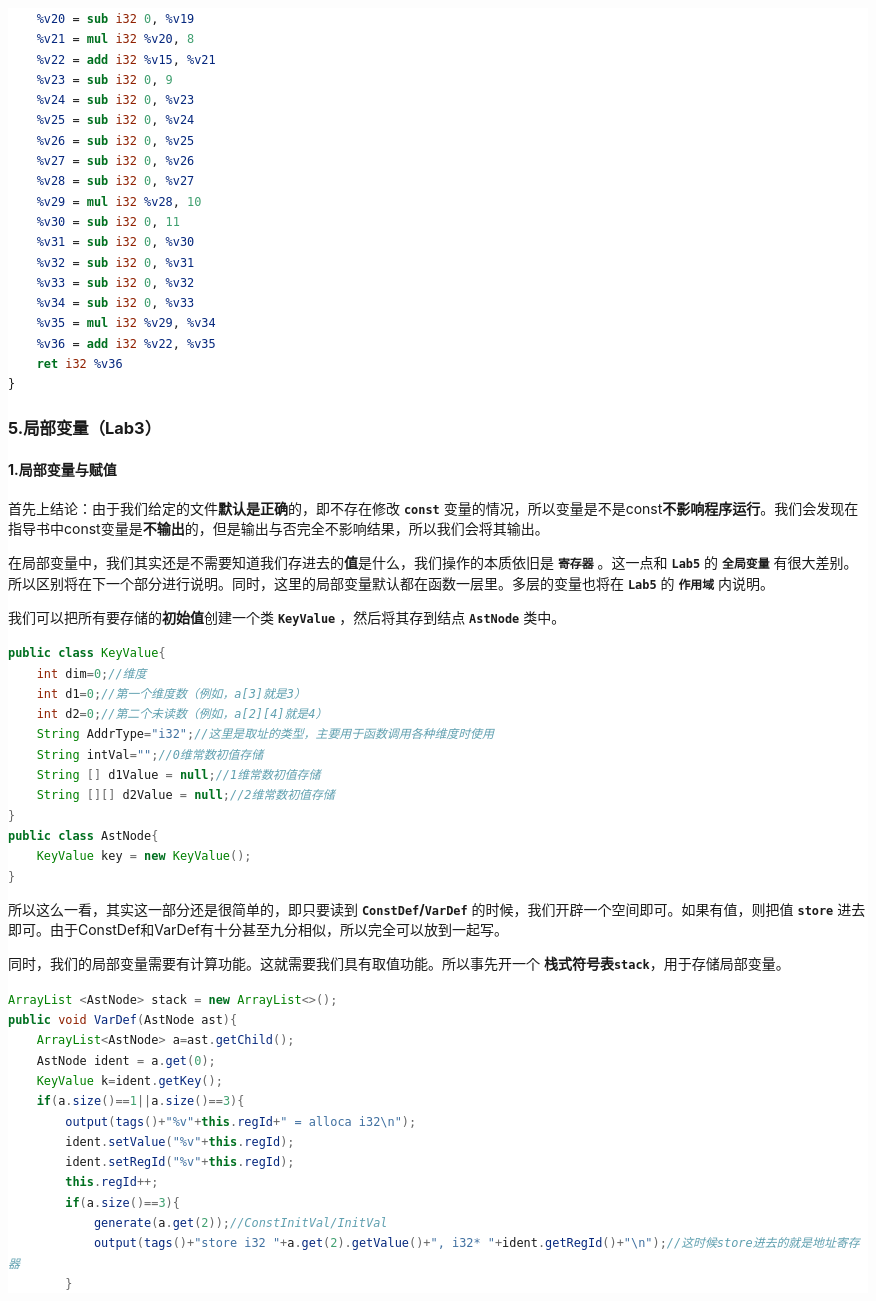 ```llvm
    %v20 = sub i32 0, %v19
    %v21 = mul i32 %v20, 8
    %v22 = add i32 %v15, %v21
    %v23 = sub i32 0, 9
    %v24 = sub i32 0, %v23
    %v25 = sub i32 0, %v24
    %v26 = sub i32 0, %v25
    %v27 = sub i32 0, %v26
    %v28 = sub i32 0, %v27
    %v29 = mul i32 %v28, 10
    %v30 = sub i32 0, 11
    %v31 = sub i32 0, %v30
    %v32 = sub i32 0, %v31
    %v33 = sub i32 0, %v32
    %v34 = sub i32 0, %v33
    %v35 = mul i32 %v29, %v34
    %v36 = add i32 %v22, %v35
    ret i32 %v36
}
```

### 5.局部变量（Lab3）
#### 1.局部变量与赋值
首先上结论：由于我们给定的文件**默认是正确**的，即不存在修改 **`const`** 变量的情况，所以变量是不是const**不影响程序运行**。我们会发现在指导书中const变量是**不输出**的，但是输出与否完全不影响结果，所以我们会将其输出。

在局部变量中，我们其实还是不需要知道我们存进去的**值**是什么，我们操作的本质依旧是 **`寄存器`** 。这一点和 **`Lab5`** 的 **`全局变量`** 有很大差别。所以区别将在下一个部分进行说明。同时，这里的局部变量默认都在函数一层里。多层的变量也将在 **`Lab5`** 的 **`作用域`** 内说明。

我们可以把所有要存储的**初始值**创建一个类 **`KeyValue`** ，然后将其存到结点 **`AstNode`** 类中。
```java
public class KeyValue{
    int dim=0;//维度
    int d1=0;//第一个维度数（例如，a[3]就是3）
    int d2=0;//第二个未读数（例如，a[2][4]就是4）
    String AddrType="i32";//这里是取址的类型，主要用于函数调用各种维度时使用
    String intVal="";//0维常数初值存储
    String [] d1Value = null;//1维常数初值存储
    String [][] d2Value = null;//2维常数初值存储
}
public class AstNode{
    KeyValue key = new KeyValue();
}
```

所以这么一看，其实这一部分还是很简单的，即只要读到 **`ConstDef`/`VarDef`** 的时候，我们开辟一个空间即可。如果有值，则把值 **`store`** 进去即可。由于ConstDef和VarDef有十分甚至九分相似，所以完全可以放到一起写。

同时，我们的局部变量需要有计算功能。这就需要我们具有取值功能。所以事先开一个 **栈式符号表`stack`**，用于存储局部变量。
```java
ArrayList <AstNode> stack = new ArrayList<>();
public void VarDef(AstNode ast){
    ArrayList<AstNode> a=ast.getChild();
    AstNode ident = a.get(0);
    KeyValue k=ident.getKey();
    if(a.size()==1||a.size()==3){
        output(tags()+"%v"+this.regId+" = alloca i32\n");
        ident.setValue("%v"+this.regId);
        ident.setRegId("%v"+this.regId);
        this.regId++;
        if(a.size()==3){
            generate(a.get(2));//ConstInitVal/InitVal
            output(tags()+"store i32 "+a.get(2).getValue()+", i32* "+ident.getRegId()+"\n");//这时候store进去的就是地址寄存器
        }
```